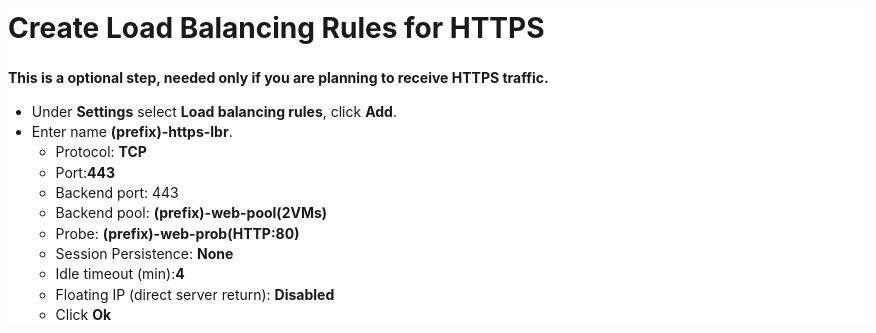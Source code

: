 # Create Load Balancing Rules for HTTPS
  **This is a optional step, needed only if you are planning to receive HTTPS traffic.** 

  * Under **Settings** select **Load balancing rules**, click **Add**.
  * Enter name **(prefix)-https-lbr**.
    *  Protocol: **TCP**
    *  Port:**443**
    *  Backend port: 443
    *  Backend pool: **(prefix)-web-pool(2VMs)**
    *  Probe: **(prefix)-web-prob(HTTP:80)**
    *  Session Persistence: **None**
    *  Idle timeout (min):**4**
    *  Floating IP (direct server return): **Disabled**
    *  Click **Ok**
